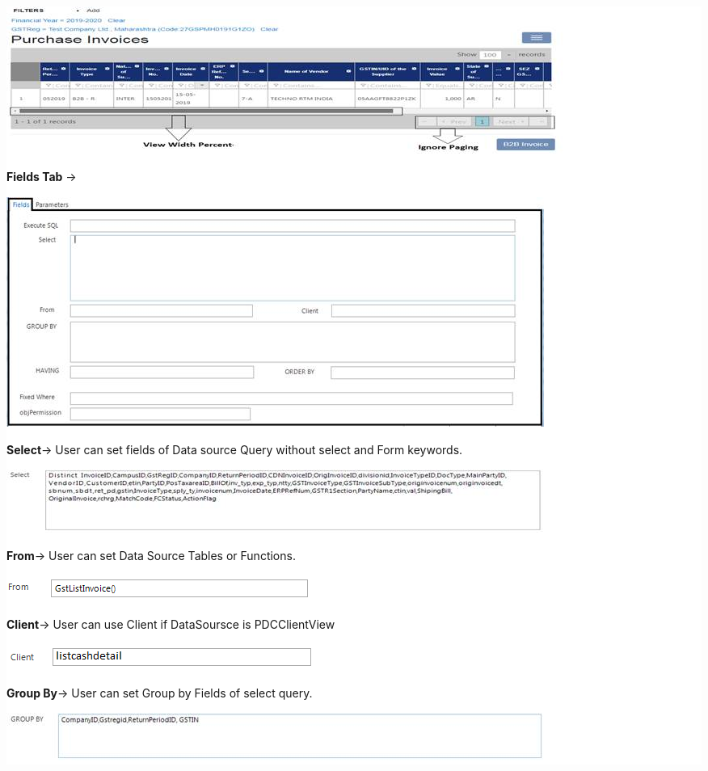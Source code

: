 ![](/images/viewignorepaging.jpg)

**Fields Tab** ->

![](/images/viewfieldstab.jpg)

**Select**-> User can set fields of Data source Query without select and Form keywords.

![](/images/viewselect.jpg)

**From**-> User can set Data Source Tables or Functions.

![](/images/viewfrom.png)

**Client**-> User can use Client if DataSoursce is PDCClientView

![](/images/viewclient.png)

**Group By**-> User can set Group by Fields of select query.

![](/images/viewgroupby.jpg)
